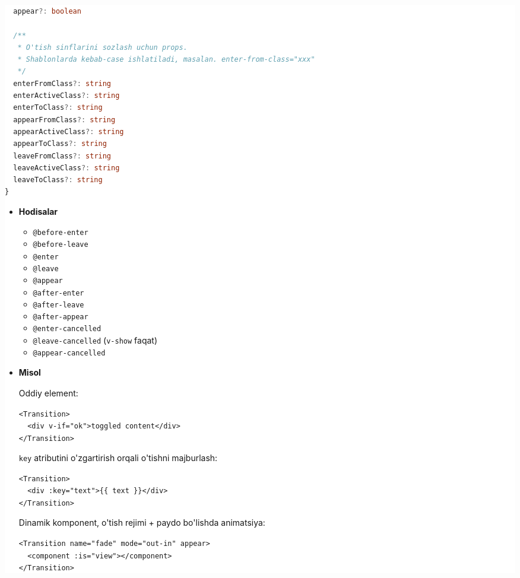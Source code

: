   ```ts
    appear?: boolean

    /**
     * O'tish sinflarini sozlash uchun props.
     * Shablonlarda kebab-case ishlatiladi, masalan. enter-from-class="xxx"
     */
    enterFromClass?: string
    enterActiveClass?: string
    enterToClass?: string
    appearFromClass?: string
    appearActiveClass?: string
    appearToClass?: string
    leaveFromClass?: string
    leaveActiveClass?: string
    leaveToClass?: string
  }
  ```

- **Hodisalar**

  - `@before-enter`
  - `@before-leave`
  - `@enter`
  - `@leave`
  - `@appear`
  - `@after-enter`
  - `@after-leave`
  - `@after-appear`
  - `@enter-cancelled`
  - `@leave-cancelled` (`v-show` faqat)
  - `@appear-cancelled`

- **Misol**

  Oddiy element:

  ```vue-html
  <Transition>
    <div v-if="ok">toggled content</div>
  </Transition>
  ```

  `key` atributini o'zgartirish orqali o'tishni majburlash:

  ```vue-html
  <Transition>
    <div :key="text">{{ text }}</div>
  </Transition>
  ```

  Dinamik komponent, o'tish rejimi + paydo bo'lishda animatsiya:

  ```vue-html
  <Transition name="fade" mode="out-in" appear>
    <component :is="view"></component>
  </Transition>
  ```
